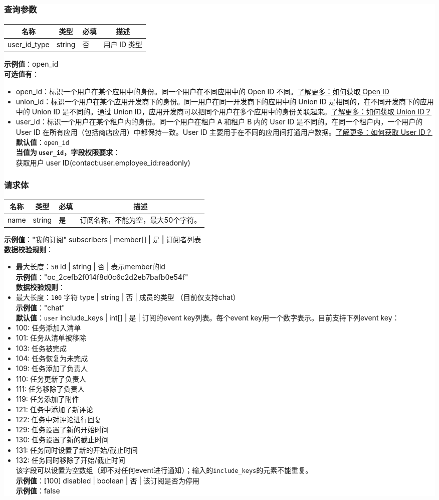 ### 查询参数

名称 | 类型 | 必填 | 描述
--- | --- | --- | ---
user_id_type | string | 否 | 用户 ID 类型  
**示例值**：open_id  
**可选值有**：  
- open_id：标识一个用户在某个应用中的身份。同一个用户在不同应用中的 Open ID 不同。[了解更多：如何获取 Open ID](https://open.feishu.cn/document/uAjLw4CM/ugTN1YjL4UTN24CO1UjN/trouble-shooting/how-to-obtain-openid)  
- union_id：标识一个用户在某个应用开发商下的身份。同一用户在同一开发商下的应用中的 Union ID 是相同的，在不同开发商下的应用中的 Union ID 是不同的。通过 Union ID，应用开发商可以把同个用户在多个应用中的身份关联起来。[了解更多：如何获取 Union ID？](https://open.feishu.cn/document/uAjLw4CM/ugTN1YjL4UTN24CO1UjN/trouble-shooting/how-to-obtain-union-id)  
- user_id：标识一个用户在某个租户内的身份。同一个用户在租户 A 和租户 B 内的 User ID 是不同的。在同一个租户内，一个用户的 User ID 在所有应用（包括商店应用）中都保持一致。User ID 主要用于在不同的应用间打通用户数据。[了解更多：如何获取 User ID？](https://open.feishu.cn/document/uAjLw4CM/ugTN1YjL4UTN24CO1UjN/trouble-shooting/how-to-obtain-user-id)  
**默认值**：`open_id`  
**当值为 `user_id`，字段权限要求**：  
获取用户 user ID(contact:user.employee_id:readonly)

### 请求体

名称 | 类型 | 必填 | 描述
--- | --- | --- | ---
name | string | 是 | 订阅名称，不能为空，最大50个字符。  
**示例值**："我的订阅"
subscribers | member\[\] | 是 | 订阅者列表  
**数据校验规则**：  
- 最大长度：`50`
id | string | 否 | 表示member的id  
**示例值**："oc_2cefb2f014f8d0c6c2d2eb7bafb0e54f"  
**数据校验规则**：  
- 最大长度：`100` 字符
type | string | 否 | 成员的类型 （目前仅支持chat）  
**示例值**："chat"  
**默认值**：`user`
include_keys | int\[\] | 是 | 订阅的event key列表。每个event key用一个数字表示。目前支持下列event key：  
- 100: 任务添加入清单  
- 101: 任务从清单被移除  
- 103: 任务被完成  
- 104: 任务恢复为未完成  
- 109: 任务添加了负责人  
- 110: 任务更新了负责人  
- 111: 任务移除了负责人  
- 119: 任务添加了附件  
- 121: 任务中添加了新评论  
- 122: 任务中对评论进行回复  
- 129: 任务设置了新的开始时间  
- 130: 任务设置了新的截止时间  
- 131: 任务同时设置了新的开始/截止时间  
- 132: 任务同时移除了开始/截止时间  
该字段可以设置为空数组（即不对任何event进行通知）；输入的`include_keys`的元素不能重复。  
**示例值**：[100]
disabled | boolean | 否 | 该订阅是否为停用  
**示例值**：false
